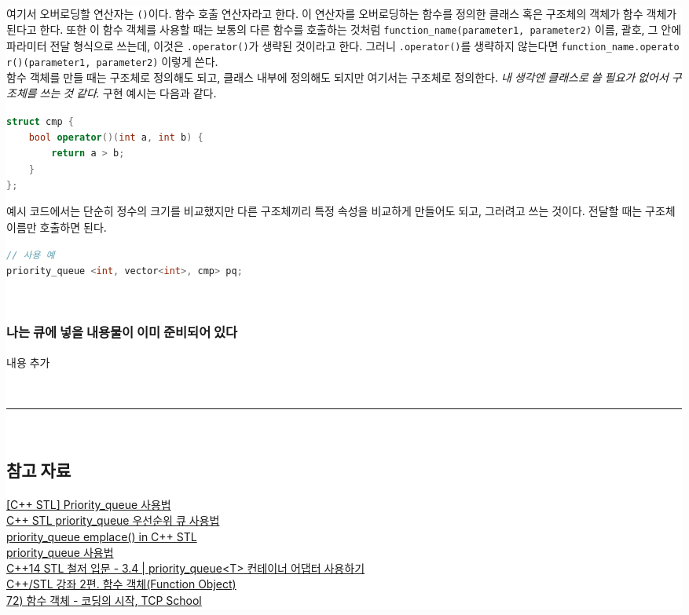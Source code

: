 여기서 오버로딩할 연산자는 `()`이다. 함수 호출 연산자라고 한다. 이 연산자를 오버로딩하는 함수를 정의한 클래스 혹은 구조체의 객체가 함수 객체가 된다고 한다. 또한 이 함수 객체를 사용할 때는 보통의 다른 함수를 호출하는 것처럼 `function_name(parameter1, parameter2)` 이름, 괄호, 그 안에 파라미터 전달 형식으로 쓰는데, 이것은 `.operator()`가 생략된 것이라고 한다. 그러니 `.operator()`를 생략하지 않는다면 `function_name.operator()(parameter1, parameter2)` 이렇게 쓴다.  
함수 객체를 만들 때는 구조체로 정의해도 되고, 클래스 내부에 정의해도 되지만 여기서는 구조체로 정의한다. <span class="x-understand"><em>내 생각엔 클래스로 쓸 필요가 없어서 구조체를 쓰는 것 같다.</em></span> 구현 예시는 다음과 같다.  
```cpp
struct cmp {
    bool operator()(int a, int b) {
        return a > b;
    }
};
```
예시 코드에서는 단순히 정수의 크기를 비교했지만 다른 구조체끼리 특정 속성을 비교하게 만들어도 되고, 그러려고 쓰는 것이다. 전달할 때는 구조체 이름만 호출하면 된다.  
```cpp
// 사용 예
priority_queue <int, vector<int>, cmp> pq;
```

<br>

### 나는 큐에 넣을 내용물이 이미 준비되어 있다
내용 추가  

<br>
<hr>
<br>

## 참고 자료
[[C++ STL] Priority_queue 사용법](https://kbj96.tistory.com/15)  
[C++ STL priority_queue 우선순위 큐 사용법](https://jungeu1509.github.io/algorithm/use-priorityqueue/)  
[priority_queue emplace() in C++ STL](https://www.geeksforgeeks.org/priority_queue-emplace-in-cpp-stl/)  
[priority_queue 사용법](https://dolphins-it.tistory.com/43)  
[C++14 STL 철저 입문 - 3.4 | priority_queue\<T\> 컨테이너 어댑터 사용하기](https://thebook.io/006842/ch03/04/)  
[C++/STL 강좌 2편. 함수 객체(Function Object)](https://blog.hexabrain.net/267)  
[72) 함수 객체 - 코딩의 시작, TCP School](http://www.tcpschool.com/cpp/cpp_algorithm_functor)  